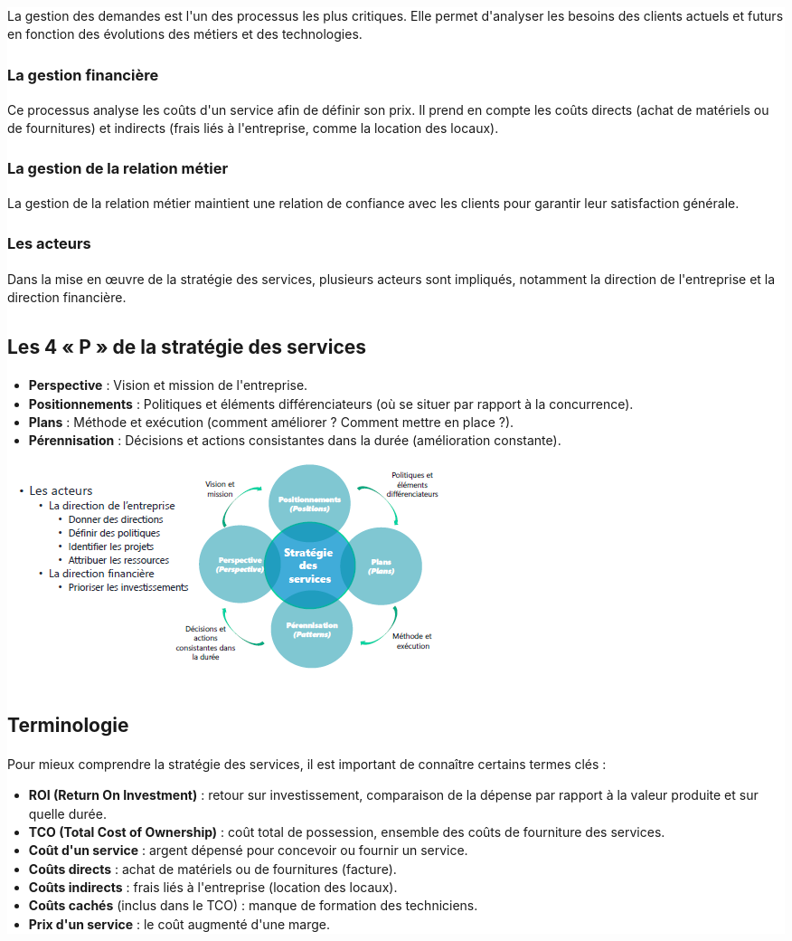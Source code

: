 La gestion des demandes est l'un des processus les plus critiques. Elle permet d'analyser les besoins des clients actuels et futurs en fonction des évolutions des métiers et des technologies.

### La gestion financière

Ce processus analyse les coûts d'un service afin de définir son prix. Il prend en compte les coûts directs (achat de matériels ou de fournitures) et indirects (frais liés à l'entreprise, comme la location des locaux).

### La gestion de la relation métier

La gestion de la relation métier maintient une relation de confiance avec les clients pour garantir leur satisfaction générale.

### Les acteurs

Dans la mise en œuvre de la stratégie des services, plusieurs acteurs sont impliqués, notamment la direction de l'entreprise et la direction financière.

## Les 4 « P » de la stratégie des services

- **Perspective** : Vision et mission de l'entreprise.
- **Positionnements** : Politiques et éléments différenciateurs (où se situer par rapport à la concurrence).
- **Plans** : Méthode et exécution (comment améliorer ? Comment mettre en place ?).
- **Pérennisation** : Décisions et actions consistantes dans la durée (amélioration constante).

![Alt text](image.png)

## Terminologie

Pour mieux comprendre la stratégie des services, il est important de connaître certains termes clés :
- **ROI (Return On Investment)** : retour sur investissement, comparaison de la dépense par rapport à la valeur produite et sur quelle durée.
- **TCO (Total Cost of Ownership)** : coût total de possession, ensemble des coûts de fourniture des services.
- **Coût d'un service** : argent dépensé pour concevoir ou fournir un service.
 - **Coûts directs** : achat de matériels ou de fournitures (facture).
 - **Coûts indirects** : frais liés à l'entreprise (location des locaux).
 - **Coûts cachés** (inclus dans le TCO) : manque de formation des techniciens.
- **Prix d'un service** : le coût augmenté d'une marge.
